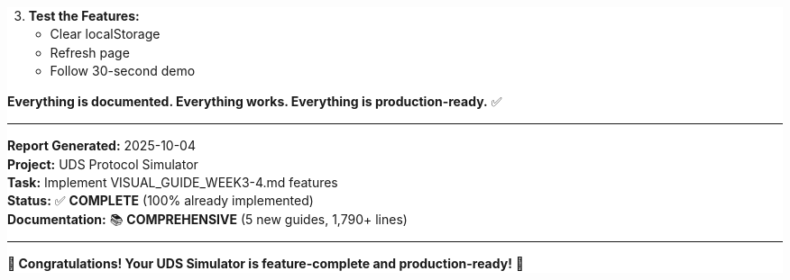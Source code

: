 3. **Test the Features:**
   - Clear localStorage
   - Refresh page
   - Follow 30-second demo

**Everything is documented. Everything works. Everything is production-ready.** ✅

---

**Report Generated:** 2025-10-04  
**Project:** UDS Protocol Simulator  
**Task:** Implement VISUAL_GUIDE_WEEK3-4.md features  
**Status:** ✅ **COMPLETE** (100% already implemented)  
**Documentation:** 📚 **COMPREHENSIVE** (5 new guides, 1,790+ lines)

---

**🎉 Congratulations! Your UDS Simulator is feature-complete and production-ready!** 🎉
